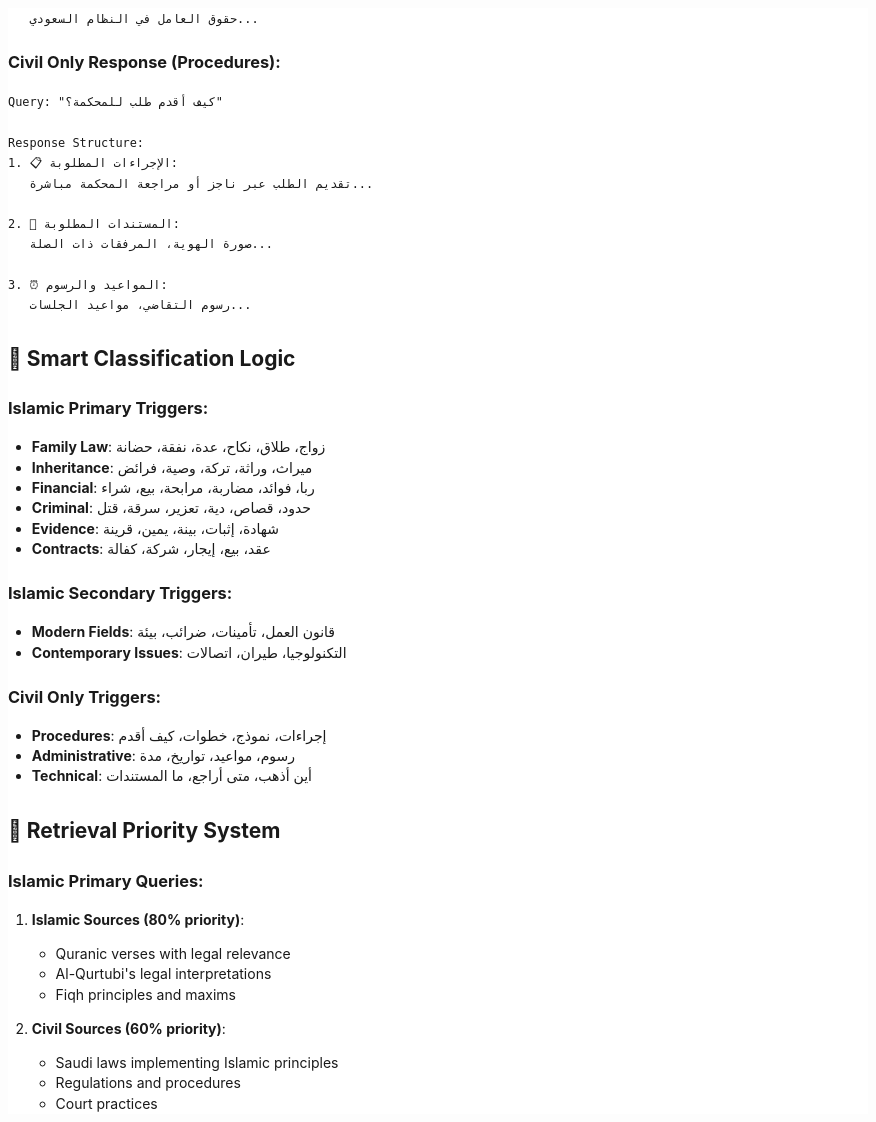 ```
   حقوق العامل في النظام السعودي...
```

### **Civil Only Response (Procedures):**
```
Query: "كيف أقدم طلب للمحكمة؟"

Response Structure:
1. 📋 الإجراءات المطلوبة:
   تقديم الطلب عبر ناجز أو مراجعة المحكمة مباشرة...

2. 📄 المستندات المطلوبة:
   صورة الهوية، المرفقات ذات الصلة...

3. ⏰ المواعيد والرسوم:
   رسوم التقاضي، مواعيد الجلسات...
```

## 🧠 **Smart Classification Logic**

### **Islamic Primary Triggers:**
- **Family Law**: زواج، طلاق، نكاح، عدة، نفقة، حضانة
- **Inheritance**: ميراث، وراثة، تركة، وصية، فرائض
- **Financial**: ربا، فوائد، مضاربة، مرابحة، بيع، شراء
- **Criminal**: حدود، قصاص، دية، تعزير، سرقة، قتل
- **Evidence**: شهادة، إثبات، بينة، يمين، قرينة
- **Contracts**: عقد، بيع، إيجار، شركة، كفالة

### **Islamic Secondary Triggers:**
- **Modern Fields**: قانون العمل، تأمينات، ضرائب، بيئة
- **Contemporary Issues**: التكنولوجيا، طيران، اتصالات

### **Civil Only Triggers:**
- **Procedures**: إجراءات، نموذج، خطوات، كيف أقدم
- **Administrative**: رسوم، مواعيد، تواريخ، مدة
- **Technical**: أين أذهب، متى أراجع، ما المستندات

## 🔄 **Retrieval Priority System**

### **Islamic Primary Queries:**
1. **Islamic Sources (80% priority)**:
   - Quranic verses with legal relevance
   - Al-Qurtubi's legal interpretations
   - Fiqh principles and maxims

2. **Civil Sources (60% priority)**:
   - Saudi laws implementing Islamic principles
   - Regulations and procedures
   - Court practices
